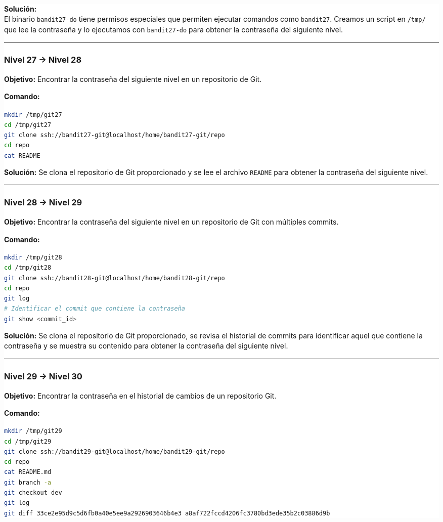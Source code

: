 **Solución:**  
El binario `bandit27-do` tiene permisos especiales que permiten ejecutar comandos como `bandit27`. Creamos un script en `/tmp/` que lee la contraseña y lo ejecutamos con `bandit27-do` para obtener la contraseña del siguiente nivel.  

---

### Nivel 27 -> Nivel 28

**Objetivo:** Encontrar la contraseña del siguiente nivel en un repositorio de Git.

**Comando:**

```bash
mkdir /tmp/git27
cd /tmp/git27
git clone ssh://bandit27-git@localhost/home/bandit27-git/repo
cd repo
cat README
```

**Solución:** Se clona el repositorio de Git proporcionado y se lee el archivo `README` para obtener la contraseña del siguiente nivel.

---

### Nivel 28 -> Nivel 29

**Objetivo:** Encontrar la contraseña del siguiente nivel en un repositorio de Git con múltiples commits.

**Comando:**

```bash
mkdir /tmp/git28
cd /tmp/git28
git clone ssh://bandit28-git@localhost/home/bandit28-git/repo
cd repo
git log
# Identificar el commit que contiene la contraseña
git show <commit_id>
```

**Solución:** Se clona el repositorio de Git proporcionado, se revisa el historial de commits para identificar aquel que contiene la contraseña y se muestra su contenido para obtener la contraseña del siguiente nivel.

---

### **Nivel 29 → Nivel 30**  

**Objetivo:** Encontrar la contraseña en el historial de cambios de un repositorio Git.  

**Comando:**  

```bash
mkdir /tmp/git29
cd /tmp/git29
git clone ssh://bandit29-git@localhost/home/bandit29-git/repo
cd repo
cat README.md
git branch -a
git checkout dev
git log
git diff 33ce2e95d9c5d6fb0a40e5ee9a2926903646b4e3 a8af722fccd4206fc3780bd3ede35b2c03886d9b
```
